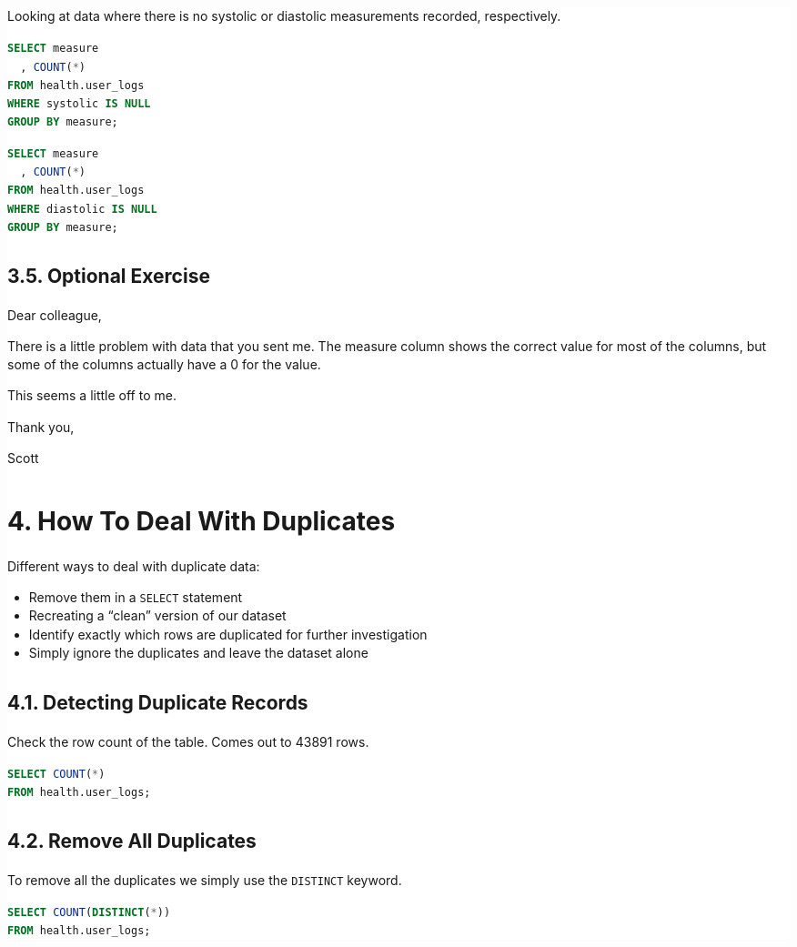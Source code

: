 Looking at data where there is no systolic or diastolic measurements recorded, respectively.

```sql
SELECT measure
  , COUNT(*)
FROM health.user_logs
WHERE systolic IS NULL
GROUP BY measure;
```

```sql
SELECT measure
  , COUNT(*)
FROM health.user_logs
WHERE diastolic IS NULL
GROUP BY measure;
```

## 3.5. Optional Exercise

Dear colleague,

There is a little problem with data that you sent me. The measure column shows
the correct value for most of the columns, but some of the columns actually have a 0 for the value.

This seems a little off to me.

Thank you,

Scott

# 4. How To Deal With Duplicates

Different ways to deal with duplicate data:

* Remove them in a `SELECT` statement
* Recreating a “clean” version of our dataset
* Identify exactly which rows are duplicated for further investigation
* Simply ignore the duplicates and leave the dataset alone

## 4.1. Detecting Duplicate Records

Check the row count of the table. Comes out to 43891 rows.

```sql
SELECT COUNT(*)
FROM health.user_logs;
```

## 4.2. Remove All Duplicates

To remove all the duplicates we simply use the `DISTINCT` keyword.

```sql
SELECT COUNT(DISTINCT(*))
FROM health.user_logs;
```
